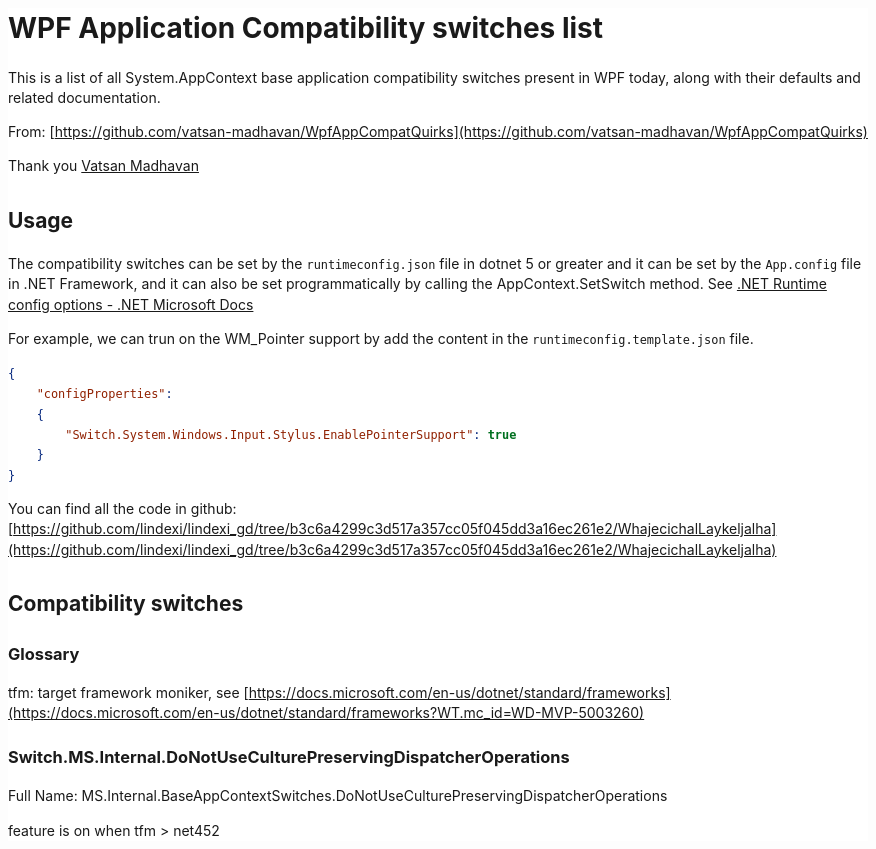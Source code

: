 
# WPF Application Compatibility switches list

This is a list of all System.AppContext base application compatibility switches present in WPF today, along with their defaults and related documentation. 








From: [https://github.com/vatsan-madhavan/WpfAppCompatQuirks](https://github.com/vatsan-madhavan/WpfAppCompatQuirks)

Thank you [Vatsan Madhavan](https://github.com/vatsan-madhavan)

<div id="toc"></div>

## Usage

The compatibility switches can be set by the `runtimeconfig.json` file in dotnet 5 or greater and it can be set by the `App.config` file in .NET Framework, and it can also be set programmatically by calling the AppContext.SetSwitch method. See [.NET Runtime config options - .NET Microsoft Docs](https://docs.microsoft.com/en-us/dotnet/core/runtime-config/ )

For example, we can trun on the WM_Pointer support by add the content in the `runtimeconfig.template.json` file.

```json
{
    "configProperties": 
    {
        "Switch.System.Windows.Input.Stylus.EnablePointerSupport": true
    }
}
```

You can find all the code in github: [https://github.com/lindexi/lindexi_gd/tree/b3c6a4299c3d517a357cc05f045dd3a16ec261e2/WhajecichalLaykeljalha](https://github.com/lindexi/lindexi_gd/tree/b3c6a4299c3d517a357cc05f045dd3a16ec261e2/WhajecichalLaykeljalha)

## Compatibility switches

### Glossary

tfm: target framework moniker, see [https://docs.microsoft.com/en-us/dotnet/standard/frameworks](https://docs.microsoft.com/en-us/dotnet/standard/frameworks?WT.mc_id=WD-MVP-5003260)

### Switch.MS.Internal.DoNotUseCulturePreservingDispatcherOperations

Full Name: MS.Internal.BaseAppContextSwitches.DoNotUseCulturePreservingDispatcherOperations

feature is on when tfm > net452
